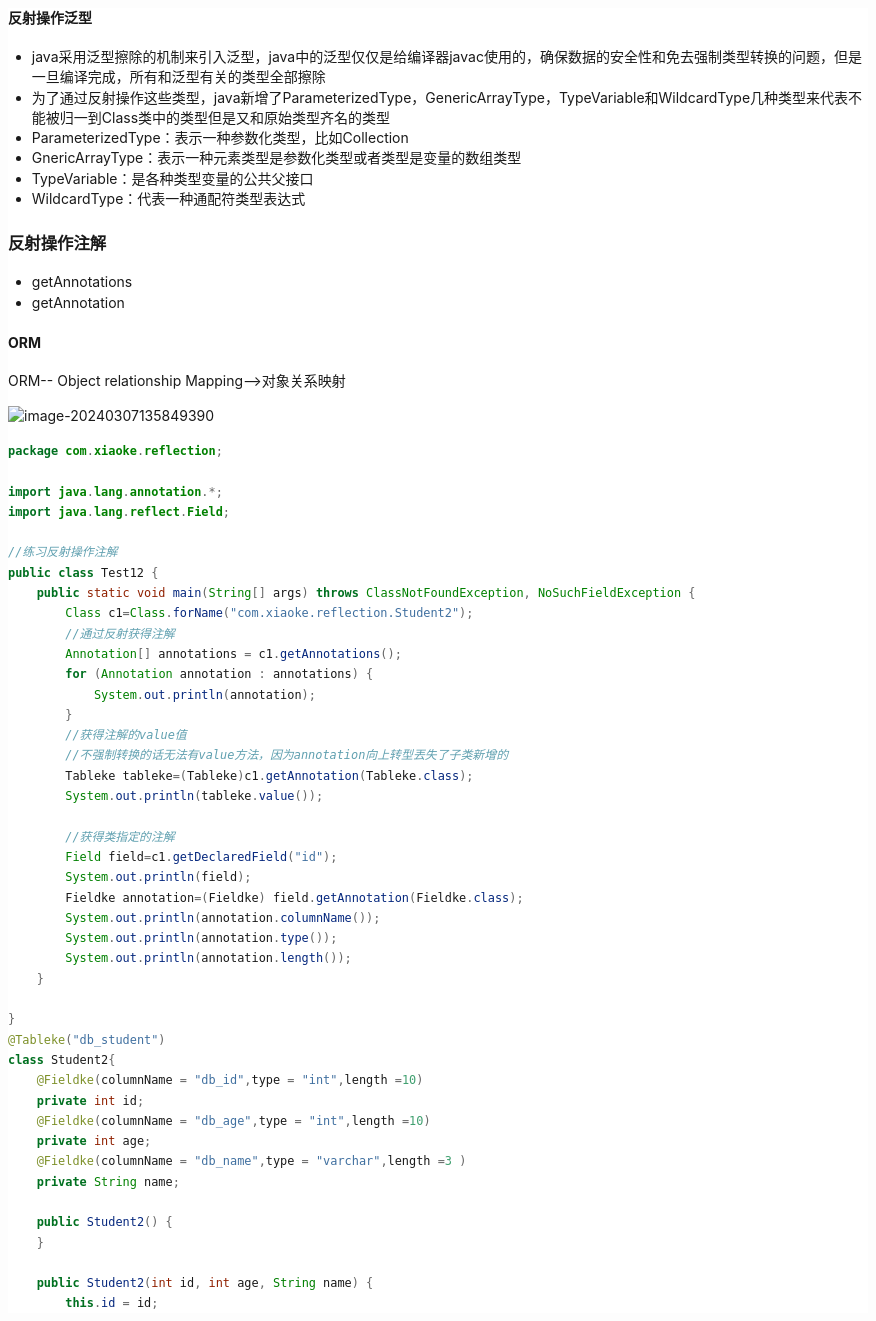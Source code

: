 #### 反射操作泛型

- java采用泛型擦除的机制来引入泛型，java中的泛型仅仅是给编译器javac使用的，确保数据的安全性和免去强制类型转换的问题，但是一旦编译完成，所有和泛型有关的类型全部擦除
- 为了通过反射操作这些类型，java新增了ParameterizedType，GenericArrayType，TypeVariable和WildcardType几种类型来代表不能被归一到Class类中的类型但是又和原始类型齐名的类型
- ParameterizedType：表示一种参数化类型，比如Collection<String>
- GnericArrayType：表示一种元素类型是参数化类型或者类型是变量的数组类型
- TypeVariable：是各种类型变量的公共父接口
- WildcardType：代表一种通配符类型表达式

### 反射操作注解

- getAnnotations
- getAnnotation

#### ORM

ORM-- Object relationship Mapping-->对象关系映射

![image-20240307135849390](C:\Users\xiaoke\AppData\Roaming\Typora\typora-user-images\image-20240307135849390.png)

```java
package com.xiaoke.reflection;

import java.lang.annotation.*;
import java.lang.reflect.Field;

//练习反射操作注解
public class Test12 {
    public static void main(String[] args) throws ClassNotFoundException, NoSuchFieldException {
        Class c1=Class.forName("com.xiaoke.reflection.Student2");
        //通过反射获得注解
        Annotation[] annotations = c1.getAnnotations();
        for (Annotation annotation : annotations) {
            System.out.println(annotation);
        }
        //获得注解的value值
        //不强制转换的话无法有value方法，因为annotation向上转型丟失了子类新增的
        Tableke tableke=(Tableke)c1.getAnnotation(Tableke.class);
        System.out.println(tableke.value());

        //获得类指定的注解
        Field field=c1.getDeclaredField("id");
        System.out.println(field);
        Fieldke annotation=(Fieldke) field.getAnnotation(Fieldke.class);
        System.out.println(annotation.columnName());
        System.out.println(annotation.type());
        System.out.println(annotation.length());
    }

}
@Tableke("db_student")
class Student2{
    @Fieldke(columnName = "db_id",type = "int",length =10)
    private int id;
    @Fieldke(columnName = "db_age",type = "int",length =10)
    private int age;
    @Fieldke(columnName = "db_name",type = "varchar",length =3 )
    private String name;

    public Student2() {
    }

    public Student2(int id, int age, String name) {
        this.id = id;
```